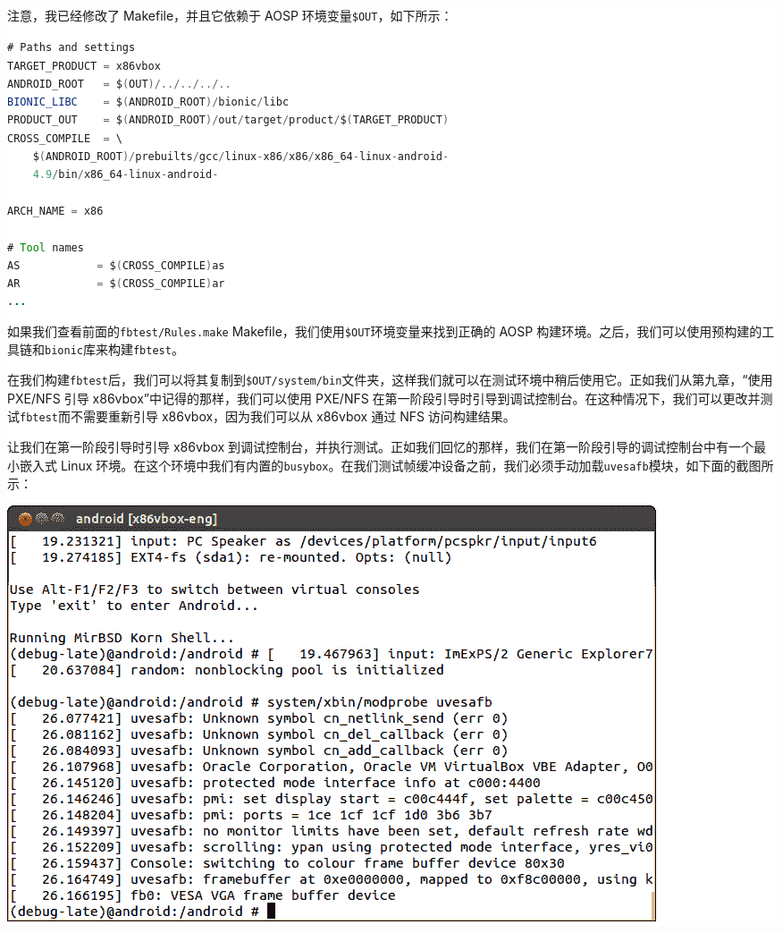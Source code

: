 注意，我已经修改了 Makefile，并且它依赖于 AOSP 环境变量`$OUT`，如下所示：

```java
# Paths and settings 
TARGET_PRODUCT = x86vbox 
ANDROID_ROOT   = $(OUT)/../../../.. 
BIONIC_LIBC    = $(ANDROID_ROOT)/bionic/libc 
PRODUCT_OUT    = $(ANDROID_ROOT)/out/target/product/$(TARGET_PRODUCT) 
CROSS_COMPILE  = \ 
    $(ANDROID_ROOT)/prebuilts/gcc/linux-x86/x86/x86_64-linux-android-  
    4.9/bin/x86_64-linux-android- 

ARCH_NAME = x86 

# Tool names 
AS            = $(CROSS_COMPILE)as 
AR            = $(CROSS_COMPILE)ar 
... 

```

如果我们查看前面的`fbtest/Rules.make` Makefile，我们使用`$OUT`环境变量来找到正确的 AOSP 构建环境。之后，我们可以使用预构建的工具链和`bionic`库来构建`fbtest`。

在我们构建`fbtest`后，我们可以将其复制到`$OUT/system/bin`文件夹，这样我们就可以在测试环境中稍后使用它。正如我们从第九章，“使用 PXE/NFS 引导 x86vbox”中记得的那样，我们可以使用 PXE/NFS 在第一阶段引导时引导到调试控制台。在这种情况下，我们可以更改并测试`fbtest`而不需要重新引导 x86vbox，因为我们可以从 x86vbox 通过 NFS 访问构建结果。

让我们在第一阶段引导时引导 x86vbox 到调试控制台，并执行测试。正如我们回忆的那样，我们在第一阶段引导的调试控制台中有一个最小嵌入式 Linux 环境。在这个环境中我们有内置的`busybox`。在我们测试帧缓冲设备之前，我们必须手动加载`uvesafb`模块，如下面的截图所示：

![图片](img/image_11_002.png)

